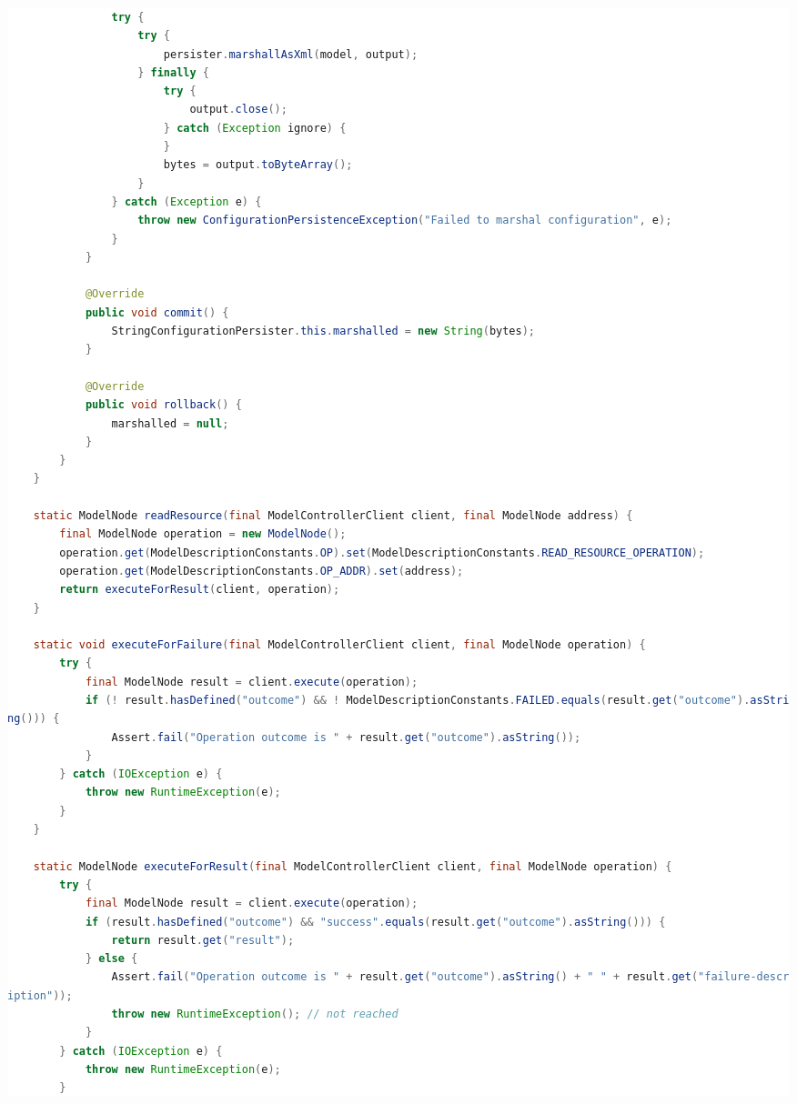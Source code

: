 ```java
                try {
                    try {
                        persister.marshallAsXml(model, output);
                    } finally {
                        try {
                            output.close();
                        } catch (Exception ignore) {
                        }
                        bytes = output.toByteArray();
                    }
                } catch (Exception e) {
                    throw new ConfigurationPersistenceException("Failed to marshal configuration", e);
                }
            }

            @Override
            public void commit() {
                StringConfigurationPersister.this.marshalled = new String(bytes);
            }

            @Override
            public void rollback() {
                marshalled = null;
            }
        }
    }

    static ModelNode readResource(final ModelControllerClient client, final ModelNode address) {
        final ModelNode operation = new ModelNode();
        operation.get(ModelDescriptionConstants.OP).set(ModelDescriptionConstants.READ_RESOURCE_OPERATION);
        operation.get(ModelDescriptionConstants.OP_ADDR).set(address);
        return executeForResult(client, operation);
    }

    static void executeForFailure(final ModelControllerClient client, final ModelNode operation) {
        try {
            final ModelNode result = client.execute(operation);
            if (! result.hasDefined("outcome") && ! ModelDescriptionConstants.FAILED.equals(result.get("outcome").asString())) {
                Assert.fail("Operation outcome is " + result.get("outcome").asString());
            }
        } catch (IOException e) {
            throw new RuntimeException(e);
        }
    }

    static ModelNode executeForResult(final ModelControllerClient client, final ModelNode operation) {
        try {
            final ModelNode result = client.execute(operation);
            if (result.hasDefined("outcome") && "success".equals(result.get("outcome").asString())) {
                return result.get("result");
            } else {
                Assert.fail("Operation outcome is " + result.get("outcome").asString() + " " + result.get("failure-description"));
                throw new RuntimeException(); // not reached
            }
        } catch (IOException e) {
            throw new RuntimeException(e);
        }
```